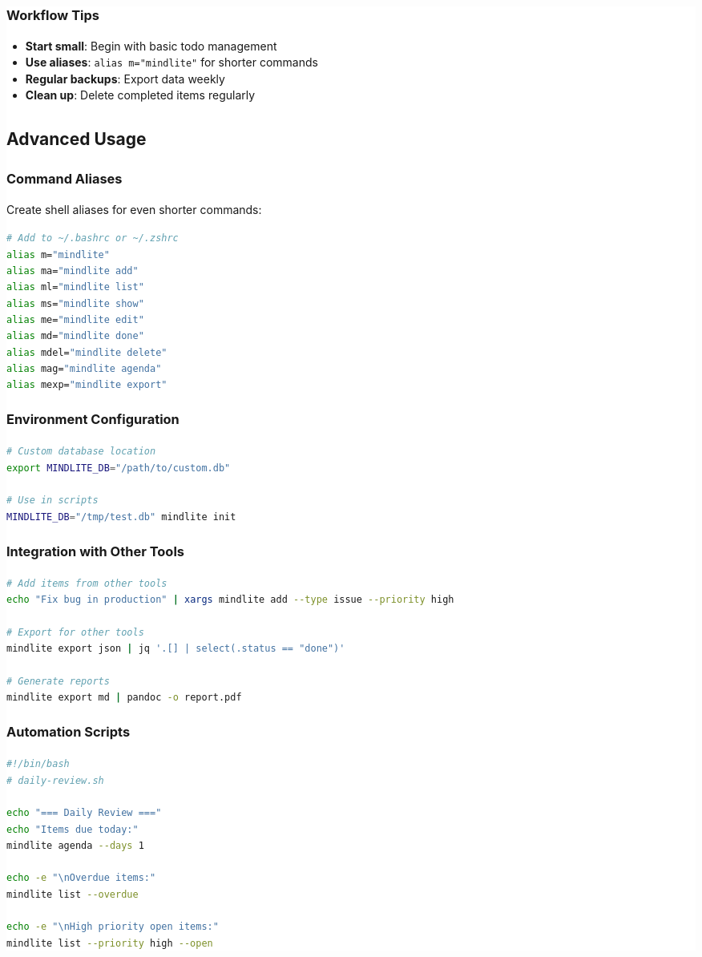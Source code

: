 ### Workflow Tips
- **Start small**: Begin with basic todo management
- **Use aliases**: `alias m="mindlite"` for shorter commands
- **Regular backups**: Export data weekly
- **Clean up**: Delete completed items regularly

## Advanced Usage

### Command Aliases
Create shell aliases for even shorter commands:
```bash
# Add to ~/.bashrc or ~/.zshrc
alias m="mindlite"
alias ma="mindlite add"
alias ml="mindlite list"
alias ms="mindlite show"
alias me="mindlite edit"
alias md="mindlite done"
alias mdel="mindlite delete"
alias mag="mindlite agenda"
alias mexp="mindlite export"
```

### Environment Configuration
```bash
# Custom database location
export MINDLITE_DB="/path/to/custom.db"

# Use in scripts
MINDLITE_DB="/tmp/test.db" mindlite init
```

### Integration with Other Tools
```bash
# Add items from other tools
echo "Fix bug in production" | xargs mindlite add --type issue --priority high

# Export for other tools
mindlite export json | jq '.[] | select(.status == "done")'

# Generate reports
mindlite export md | pandoc -o report.pdf
```

### Automation Scripts
```bash
#!/bin/bash
# daily-review.sh

echo "=== Daily Review ==="
echo "Items due today:"
mindlite agenda --days 1

echo -e "\nOverdue items:"
mindlite list --overdue

echo -e "\nHigh priority open items:"
mindlite list --priority high --open
```
